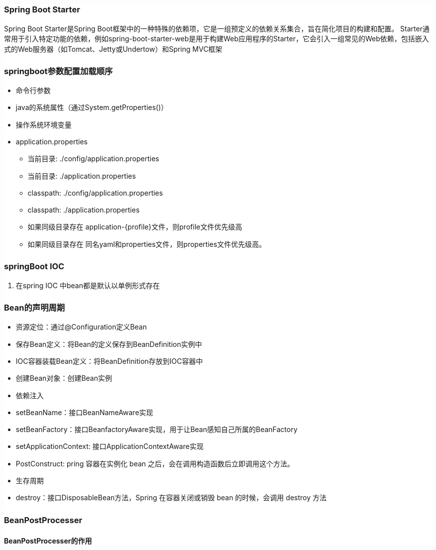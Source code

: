 ### Spring Boot Starter

Spring Boot Starter是Spring Boot框架中的一种特殊的依赖项，它是一组预定义的依赖关系集合，旨在简化项目的构建和配置。
Starter通常用于引入特定功能的依赖，例如spring-boot-starter-web是用于构建Web应用程序的Starter，它会引入一组常见的Web依赖，包括嵌入式的Web服务器（如Tomcat、Jetty或Undertow）和Spring MVC框架

### springboot参数配置加载顺序

- 命令行参数

- java的系统属性（通过System.getProperties()）

- 操作系统环境变量

- application.properties

    - 当前目录: ./config/application.properties
    
    - 当前目录: ./application.properties

    - classpath: ./config/application.properties

    - classpath: ./application.properties

    - 如果同级目录存在 application-{profile}文件，则profile文件优先级高

    - 如果同级目录存在 同名yaml和properties文件，则properties文件优先级高。

### springBoot IOC

1. 在spring IOC 中bean都是默认以单例形式存在


### Bean的声明周期

- 资源定位：通过@Configuration定义Bean

- 保存Bean定义：将Bean的定义保存到BeanDefinition实例中

- IOC容器装载Bean定义：将BeanDefinition存放到IOC容器中

- 创建Bean对象：创建Bean实例

- 依赖注入

- setBeanName：接口BeanNameAware实现

- setBeanFactory：接口BeanfactoryAware实现，用于让Bean感知自己所属的BeanFactory

- setApplicationContext: 接口ApplicationContextAware实现

- PostConstruct: pring 容器在实例化 bean 之后，会在调用构造函数后立即调用这个方法。

- 生存周期

- destroy：接口DisposableBean方法，Spring 在容器关闭或销毁 bean 的时候，会调用 destroy 方法

### BeanPostProcesser

#### BeanPostProcesser的作用

